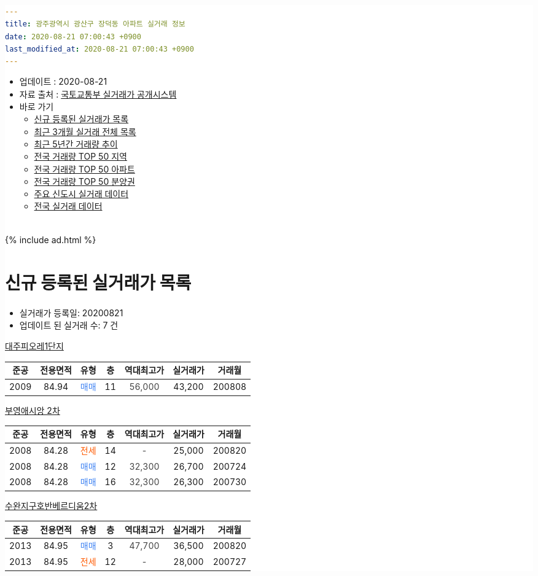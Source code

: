 ```yaml
---
title: 광주광역시 광산구 장덕동 아파트 실거래 정보
date: 2020-08-21 07:00:43 +0900
last_modified_at: 2020-08-21 07:00:43 +0900
---
```


* 업데이트 : 2020-08-21
* 자료 출처 : [국토교통부 실거래가 공개시스템](http://rt.molit.go.kr)
* 바로 가기
    * [신규 등록된 실거래가 목록](#신규-등록된-실거래가-목록)
    * [최근 3개월 실거래 전체 목록](#최근-3개월-실거래-전체-목록)
    * [최근 5년간 거래량 추이](#최근-5년간-거래량-추이)
    * [전국 거래량 TOP 50 지역](https://inasie.github.io/apt-trade-info/최근-3개월-전국에서-가장-거래가-많이-발생한-지역)
    * [전국 거래량 TOP 50 아파트](https://inasie.github.io/apt-trade-info/최근-3개월-전국에서-가장-거래가-많이-발생한-아파트)
    * [전국 거래량 TOP 50 분양권](https://inasie.github.io/apt-trade-info/최근-3개월-전국에서-가장-거래가-많이-발생한-분양권)
    * [주요 신도시 실거래 데이터](https://inasie.github.io/apt-trade-info/주요-신도시)
    * [전국 실거래 데이터](https://inasie.github.io/apt-trade-info/전국)
<br>
{% include ad.html %}
<br>

# 신규 등록된 실거래가 목록
* 실거래가 등록일: 20200821
* 업데이트 된 실거래 수: 7 건


[대주피오레1단지](https://search.naver.com/search.naver?query=%EA%B4%91%EC%A3%BC%EA%B4%91%EC%97%AD%EC%8B%9C+%EA%B4%91%EC%82%B0%EA%B5%AC+%EC%9E%A5%EB%8D%95%EB%8F%99+%EB%8C%80%EC%A3%BC%ED%94%BC%EC%98%A4%EB%A0%881%EB%8B%A8%EC%A7%80)

|준공|전용면적|유형|층|역대최고가|실거래가|거래월|
|:---:|:---:|:---:|:---:|:---:|:---:|:---:|
|2009|84.94|<span style="color:#4285f3">매매</span>|11|<span style="color:#444444">56,000</span>|43,200|200808|

[부영애시앙 2차](https://search.naver.com/search.naver?query=%EA%B4%91%EC%A3%BC%EA%B4%91%EC%97%AD%EC%8B%9C+%EA%B4%91%EC%82%B0%EA%B5%AC+%EC%9E%A5%EB%8D%95%EB%8F%99+%EB%B6%80%EC%98%81%EC%95%A0%EC%8B%9C%EC%95%99+2%EC%B0%A8)

|준공|전용면적|유형|층|역대최고가|실거래가|거래월|
|:---:|:---:|:---:|:---:|:---:|:---:|:---:|
|2008|84.28|<span style="color:#ff5a00">전세</span>|14|<span style="color:#444444">-</span>|25,000|200820|
|2008|84.28|<span style="color:#4285f3">매매</span>|12|<span style="color:#444444">32,300</span>|26,700|200724|
|2008|84.28|<span style="color:#4285f3">매매</span>|16|<span style="color:#444444">32,300</span>|26,300|200730|

[수완지구호반베르디움2차](https://search.naver.com/search.naver?query=%EA%B4%91%EC%A3%BC%EA%B4%91%EC%97%AD%EC%8B%9C+%EA%B4%91%EC%82%B0%EA%B5%AC+%EC%9E%A5%EB%8D%95%EB%8F%99+%EC%88%98%EC%99%84%EC%A7%80%EA%B5%AC%ED%98%B8%EB%B0%98%EB%B2%A0%EB%A5%B4%EB%94%94%EC%9B%802%EC%B0%A8)

|준공|전용면적|유형|층|역대최고가|실거래가|거래월|
|:---:|:---:|:---:|:---:|:---:|:---:|:---:|
|2013|84.95|<span style="color:#4285f3">매매</span>|3|<span style="color:#444444">47,700</span>|36,500|200820|
|2013|84.95|<span style="color:#ff5a00">전세</span>|12|<span style="color:#444444">-</span>|28,000|200727|
